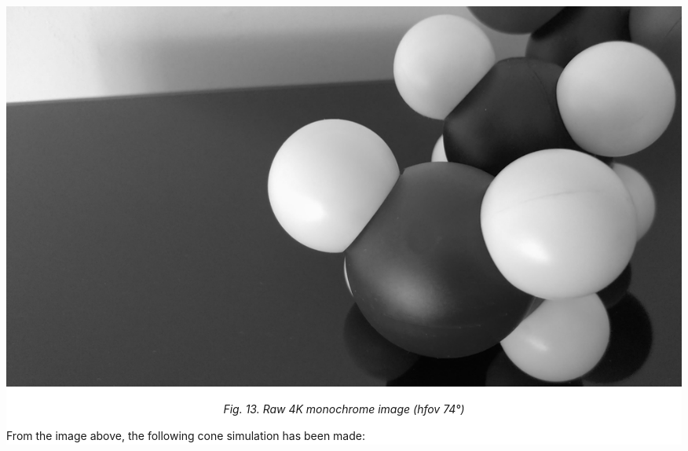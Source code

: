 <a href="" rel="some text"><img src="img/cone_mono_sampling.jpg" alt="Cones/Rods distribution" /></a>
</center>
<center>
    <i>Fig. 13. Raw 4K monochrome image (hfov 74°)</i>
</center>

From the image above, the following cone simulation has been made:
<center>